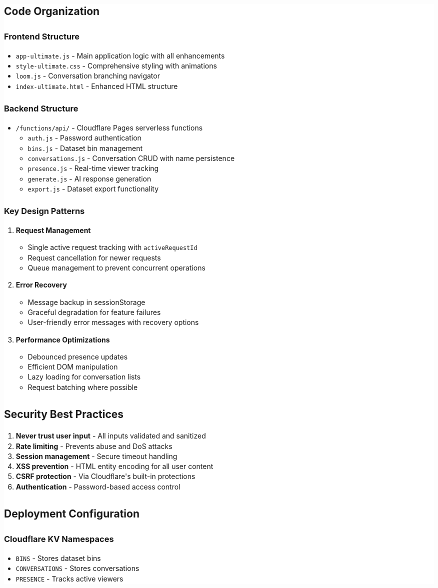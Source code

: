 ## Code Organization

### Frontend Structure
- `app-ultimate.js` - Main application logic with all enhancements
- `style-ultimate.css` - Comprehensive styling with animations
- `loom.js` - Conversation branching navigator
- `index-ultimate.html` - Enhanced HTML structure

### Backend Structure
- `/functions/api/` - Cloudflare Pages serverless functions
  - `auth.js` - Password authentication
  - `bins.js` - Dataset bin management
  - `conversations.js` - Conversation CRUD with name persistence
  - `presence.js` - Real-time viewer tracking
  - `generate.js` - AI response generation
  - `export.js` - Dataset export functionality

### Key Design Patterns

1. **Request Management**
   - Single active request tracking with `activeRequestId`
   - Request cancellation for newer requests
   - Queue management to prevent concurrent operations

2. **Error Recovery**
   - Message backup in sessionStorage
   - Graceful degradation for feature failures
   - User-friendly error messages with recovery options

3. **Performance Optimizations**
   - Debounced presence updates
   - Efficient DOM manipulation
   - Lazy loading for conversation lists
   - Request batching where possible

## Security Best Practices

1. **Never trust user input** - All inputs validated and sanitized
2. **Rate limiting** - Prevents abuse and DoS attacks
3. **Session management** - Secure timeout handling
4. **XSS prevention** - HTML entity encoding for all user content
5. **CSRF protection** - Via Cloudflare's built-in protections
6. **Authentication** - Password-based access control

## Deployment Configuration

### Cloudflare KV Namespaces
- `BINS` - Stores dataset bins
- `CONVERSATIONS` - Stores conversations
- `PRESENCE` - Tracks active viewers
